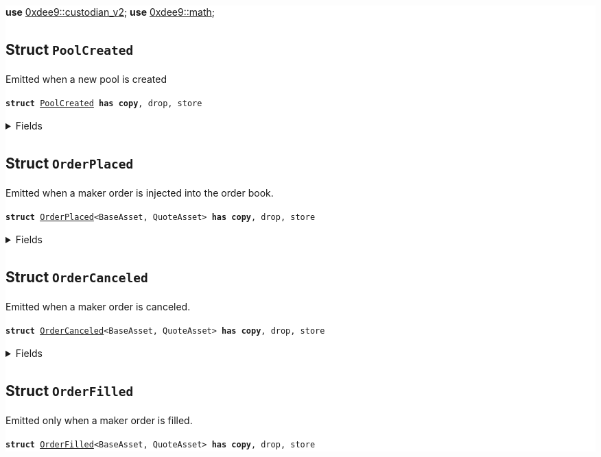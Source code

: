 <b>use</b> <a href="custodian_v2.md#0xdee9_custodian_v2">0xdee9::custodian_v2</a>;
<b>use</b> <a href="math.md#0xdee9_math">0xdee9::math</a>;
</code></pre>



<a name="0xdee9_clob_v2_PoolCreated"></a>

## Struct `PoolCreated`

Emitted when a new pool is created


<pre><code><b>struct</b> <a href="clob_v2.md#0xdee9_clob_v2_PoolCreated">PoolCreated</a> <b>has</b> <b>copy</b>, drop, store
</code></pre>



<details><summary>Fields</summary></details>

<a name="0xdee9_clob_v2_OrderPlaced"></a>

## Struct `OrderPlaced`

Emitted when a maker order is injected into the order book.


<pre><code><b>struct</b> <a href="clob_v2.md#0xdee9_clob_v2_OrderPlaced">OrderPlaced</a>&lt;BaseAsset, QuoteAsset&gt; <b>has</b> <b>copy</b>, drop, store
</code></pre>



<details><summary>Fields</summary></details>

<a name="0xdee9_clob_v2_OrderCanceled"></a>

## Struct `OrderCanceled`

Emitted when a maker order is canceled.


<pre><code><b>struct</b> <a href="clob_v2.md#0xdee9_clob_v2_OrderCanceled">OrderCanceled</a>&lt;BaseAsset, QuoteAsset&gt; <b>has</b> <b>copy</b>, drop, store
</code></pre>



<details><summary>Fields</summary></details>

<a name="0xdee9_clob_v2_OrderFilled"></a>

## Struct `OrderFilled`

Emitted only when a maker order is filled.


<pre><code><b>struct</b> <a href="clob_v2.md#0xdee9_clob_v2_OrderFilled">OrderFilled</a>&lt;BaseAsset, QuoteAsset&gt; <b>has</b> <b>copy</b>, drop, store
</code></pre>
